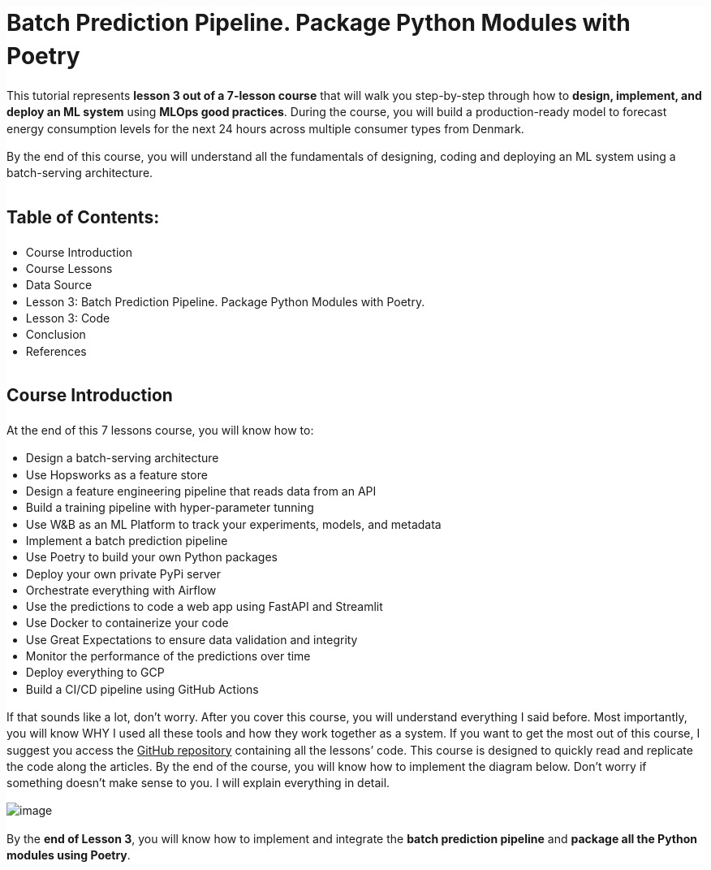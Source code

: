 # Batch Prediction Pipeline. Package Python Modules with Poetry

This tutorial represents **lesson 3 out of a 7-lesson course** that will walk you step-by-step through how to **design, implement, and deploy an ML system** using **MLOps good practices**. During the course, you will build a production-ready model to forecast energy consumption levels for the next 24 hours across multiple consumer types from Denmark.

By the end of this course, you will understand all the fundamentals of designing, coding and deploying an ML system using a batch-serving architecture.

## Table of Contents:

- Course Introduction
- Course Lessons
- Data Source
- Lesson 3: Batch Prediction Pipeline. Package Python Modules with Poetry.
- Lesson 3: Code
- Conclusion
- References

## Course Introduction
At the end of this 7 lessons course, you will know how to:

- Design a batch-serving architecture
- Use Hopsworks as a feature store
- Design a feature engineering pipeline that reads data from an API
- Build a training pipeline with hyper-parameter tunning
- Use W&B as an ML Platform to track your experiments, models, and metadata
- Implement a batch prediction pipeline
- Use Poetry to build your own Python packages
- Deploy your own private PyPi server
- Orchestrate everything with Airflow
- Use the predictions to code a web app using FastAPI and Streamlit
- Use Docker to containerize your code
- Use Great Expectations to ensure data validation and integrity
- Monitor the performance of the predictions over time
- Deploy everything to GCP
- Build a CI/CD pipeline using GitHub Actions
  
If that sounds like a lot, don’t worry. After you cover this course, you will understand everything I said before. Most importantly, you will know WHY I used all these tools and how they work together as a system. If you want to get the most out of this course, I suggest you access the [GitHub repository](https://github.com/iusztinpaul/energy-forecasting/) containing all the lessons’ code. This course is designed to quickly read and replicate the code along the articles. By the end of the course, you will know how to implement the diagram below. Don’t worry if something doesn’t make sense to you. I will explain everything in detail.

![image](https://github.com/Hg03/mlops-paul/assets/69637720/0b000205-6ac2-4da5-8f64-c5a422ebbee6)

By the **end of Lesson 3**, you will know how to implement and integrate the **batch prediction pipeline** and **package all the Python modules using Poetry**.

